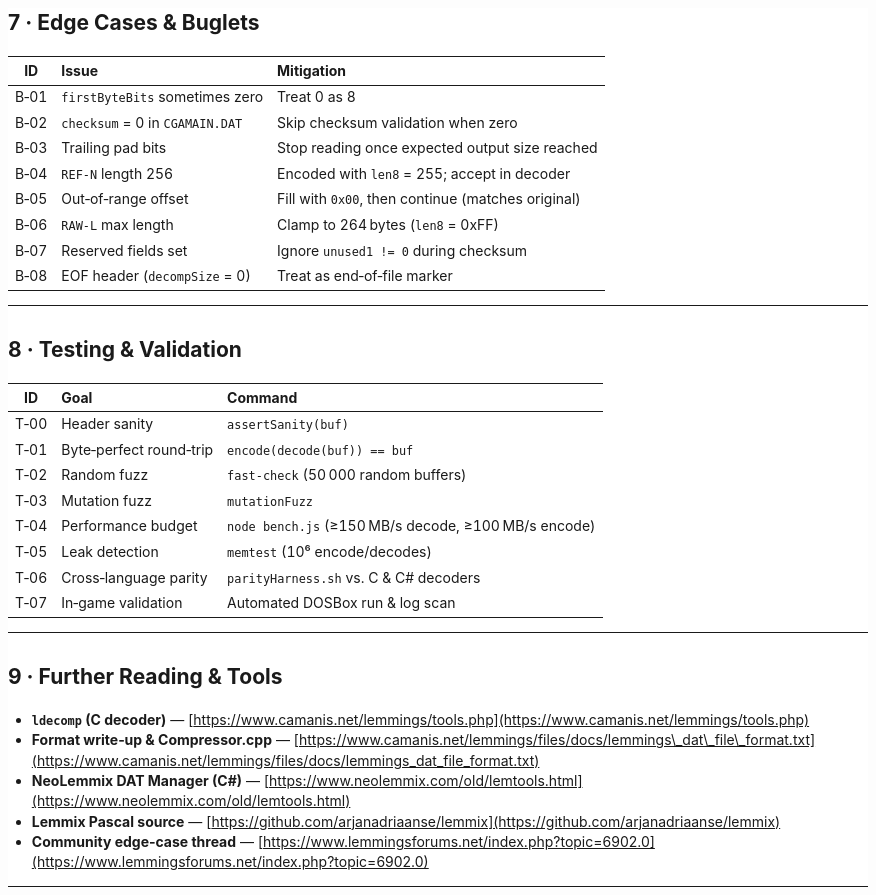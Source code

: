 
## 7 · Edge Cases & Buglets

|  ID  | Issue                           | Mitigation                                         |
| :--: | :------------------------------ | :------------------------------------------------- |
| B‑01 | `firstByteBits` sometimes zero  | Treat 0 as 8                                       |
| B‑02 | `checksum` = 0 in `CGAMAIN.DAT` | Skip checksum validation when zero                 |
| B‑03 | Trailing pad bits               | Stop reading once expected output size reached     |
| B‑04 | `REF‑N` length 256              | Encoded with `len8` = 255; accept in decoder       |
| B‑05 | Out‑of‑range offset             | Fill with `0x00`, then continue (matches original) |
| B‑06 | `RAW‑L` max length              | Clamp to 264 bytes (`len8` = 0xFF)                 |
| B‑07 | Reserved fields set             | Ignore `unused1 != 0` during checksum              |
| B‑08 | EOF header (`decompSize` = 0)   | Treat as end‑of‑file marker                        |

---

## 8 · Testing & Validation

|  ID  | Goal                    | Command                                              |
| :--: | :---------------------- | :--------------------------------------------------- |
| T‑00 | Header sanity           | `assertSanity(buf)`                                  |
| T‑01 | Byte‑perfect round‑trip | `encode(decode(buf)) == buf`                         |
| T‑02 | Random fuzz             | `fast‑check` (50 000 random buffers)                 |
| T‑03 | Mutation fuzz           | `mutationFuzz`                                       |
| T‑04 | Performance budget      | `node bench.js` (≥150 MB/s decode, ≥100 MB/s encode) |
| T‑05 | Leak detection          | `memtest` (10⁶ encode/decodes)                       |
| T‑06 | Cross‑language parity   | `parityHarness.sh` vs. C & C# decoders               |
| T‑07 | In‑game validation      | Automated DOSBox run & log scan                      |

---

## 9 · Further Reading & Tools

* **`ldecomp` (C decoder)** — [https://www.camanis.net/lemmings/tools.php](https://www.camanis.net/lemmings/tools.php)
* **Format write‑up & Compressor.cpp** — [https://www.camanis.net/lemmings/files/docs/lemmings\_dat\_file\_format.txt](https://www.camanis.net/lemmings/files/docs/lemmings_dat_file_format.txt)
* **NeoLemmix DAT Manager (C#)** — [https://www.neolemmix.com/old/lemtools.html](https://www.neolemmix.com/old/lemtools.html)
* **Lemmix Pascal source** — [https://github.com/arjanadriaanse/lemmix](https://github.com/arjanadriaanse/lemmix)
* **Community edge‑case thread** — [https://www.lemmingsforums.net/index.php?topic=6902.0](https://www.lemmingsforums.net/index.php?topic=6902.0)

---
